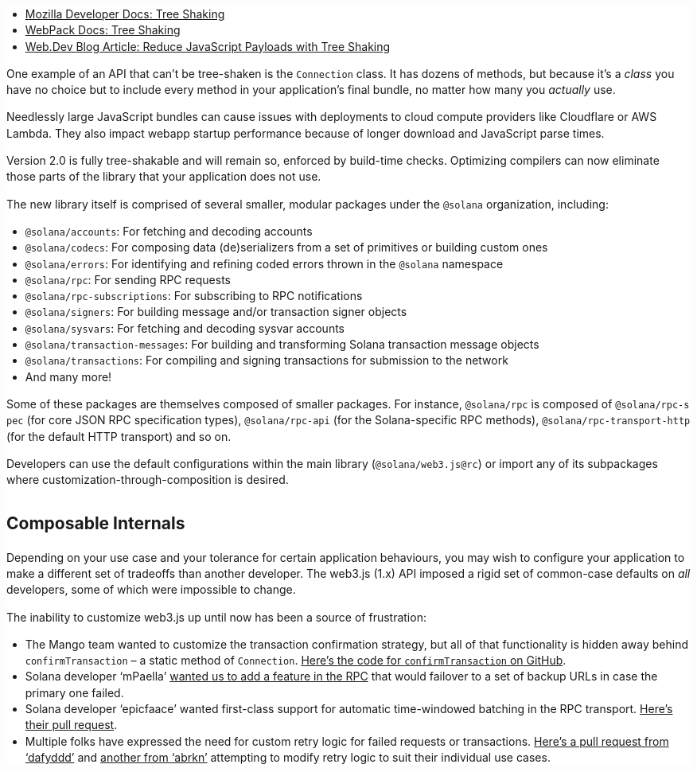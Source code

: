 -   [Mozilla Developer Docs: Tree Shaking](https://developer.mozilla.org/en-US/docs/Glossary/Tree_shaking)
-   [WebPack Docs: Tree Shaking](https://webpack.js.org/guides/tree-shaking/)
-   [Web.Dev Blog Article: Reduce JavaScript Payloads with Tree Shaking](https://web.dev/articles/reduce-javascript-payloads-with-tree-shaking)

One example of an API that can’t be tree-shaken is the `Connection` class. It has dozens of methods, but because it’s a _class_ you have no choice but to include every method in your application’s final bundle, no matter how many you _actually_ use.

Needlessly large JavaScript bundles can cause issues with deployments to cloud compute providers like Cloudflare or AWS Lambda. They also impact webapp startup performance because of longer download and JavaScript parse times.

Version 2.0 is fully tree-shakable and will remain so, enforced by build-time checks. Optimizing compilers can now eliminate those parts of the library that your application does not use.

The new library itself is comprised of several smaller, modular packages under the `@solana` organization, including:

-   `@solana/accounts`: For fetching and decoding accounts
-   `@solana/codecs`: For composing data (de)serializers from a set of primitives or building custom ones
-   `@solana/errors`: For identifying and refining coded errors thrown in the `@solana` namespace
-   `@solana/rpc`: For sending RPC requests
-   `@solana/rpc-subscriptions`: For subscribing to RPC notifications
-   `@solana/signers`: For building message and/or transaction signer objects
-   `@solana/sysvars`: For fetching and decoding sysvar accounts
-   `@solana/transaction-messages`: For building and transforming Solana transaction message objects
-   `@solana/transactions`: For compiling and signing transactions for submission to the network
-   And many more!

Some of these packages are themselves composed of smaller packages. For instance, `@solana/rpc` is composed of `@solana/rpc-spec` (for core JSON RPC specification types), `@solana/rpc-api` (for the Solana-specific RPC methods), `@solana/rpc-transport-http` (for the default HTTP transport) and so on.

Developers can use the default configurations within the main library (`@solana/web3.js@rc`) or import any of its subpackages where customization-through-composition is desired.

## Composable Internals

Depending on your use case and your tolerance for certain application behaviours, you may wish to configure your application to make a different set of tradeoffs than another developer. The web3.js (1.x) API imposed a rigid set of common-case defaults on _all_ developers, some of which were impossible to change.

The inability to customize web3.js up until now has been a source of frustration:

-   The Mango team wanted to customize the transaction confirmation strategy, but all of that functionality is hidden away behind `confirmTransaction` – a static method of `Connection`. [Here’s the code for `confirmTransaction` on GitHub](https://github.com/solana-labs/solana-web3.js/blob/69a8ad25ef09f9e6d5bff1ffa8428d9be0bd32ac/packages/library-legacy/src/connection.ts#L3734).
-   Solana developer ‘mPaella’ [wanted us to add a feature in the RPC](https://github.com/solana-labs/solana-web3.js/issues/1143#issuecomment-1435927152) that would failover to a set of backup URLs in case the primary one failed.
-   Solana developer ‘epicfaace’ wanted first-class support for automatic time-windowed batching in the RPC transport. [Here’s their pull request](https://github.com/solana-labs/solana/pull/23628).
-   Multiple folks have expressed the need for custom retry logic for failed requests or transactions. [Here’s a pull request from ‘dafyddd’](https://github.com/solana-labs/solana/pull/11811) and [another from ‘abrkn’](https://github.com/solana-labs/solana-web3.js/issues/1041) attempting to modify retry logic to suit their individual use cases.
